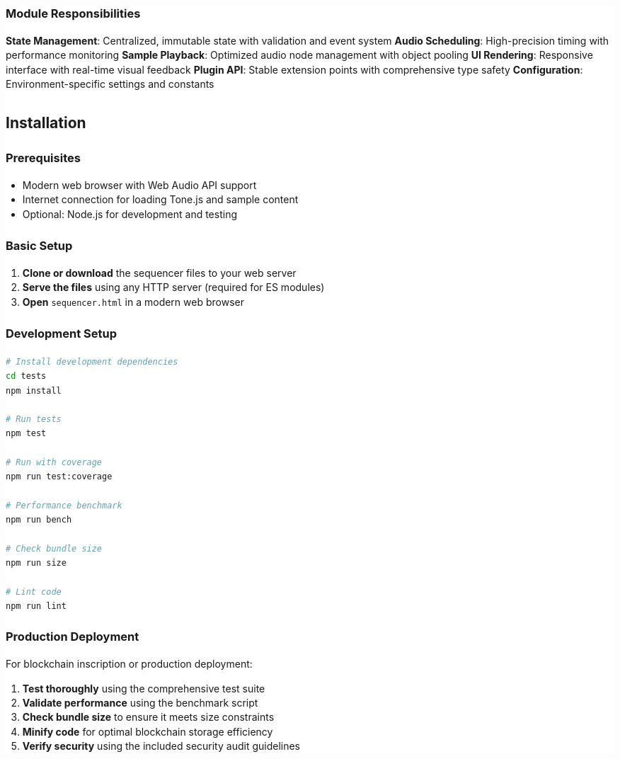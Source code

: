 ### Module Responsibilities

**State Management**: Centralized, immutable state with validation and event system
**Audio Scheduling**: High-precision timing with performance monitoring
**Sample Playback**: Optimized audio node management with object pooling
**UI Rendering**: Responsive interface with real-time visual feedback
**Plugin API**: Stable extension points with comprehensive type safety
**Configuration**: Environment-specific settings and constants

## Installation

### Prerequisites

- Modern web browser with Web Audio API support
- Internet connection for loading Tone.js and sample content
- Optional: Node.js for development and testing

### Basic Setup

1. **Clone or download** the sequencer files to your web server
2. **Serve the files** using any HTTP server (required for ES modules)
3. **Open** `sequencer.html` in a modern web browser

### Development Setup

```bash
# Install development dependencies
cd tests
npm install

# Run tests
npm test

# Run with coverage
npm run test:coverage

# Performance benchmark
npm run bench

# Check bundle size
npm run size

# Lint code
npm run lint
```

### Production Deployment

For blockchain inscription or production deployment:

1. **Test thoroughly** using the comprehensive test suite
2. **Validate performance** using the benchmark script
3. **Check bundle size** to ensure it meets size constraints
4. **Minify code** for optimal blockchain storage efficiency
5. **Verify security** using the included security audit guidelines
